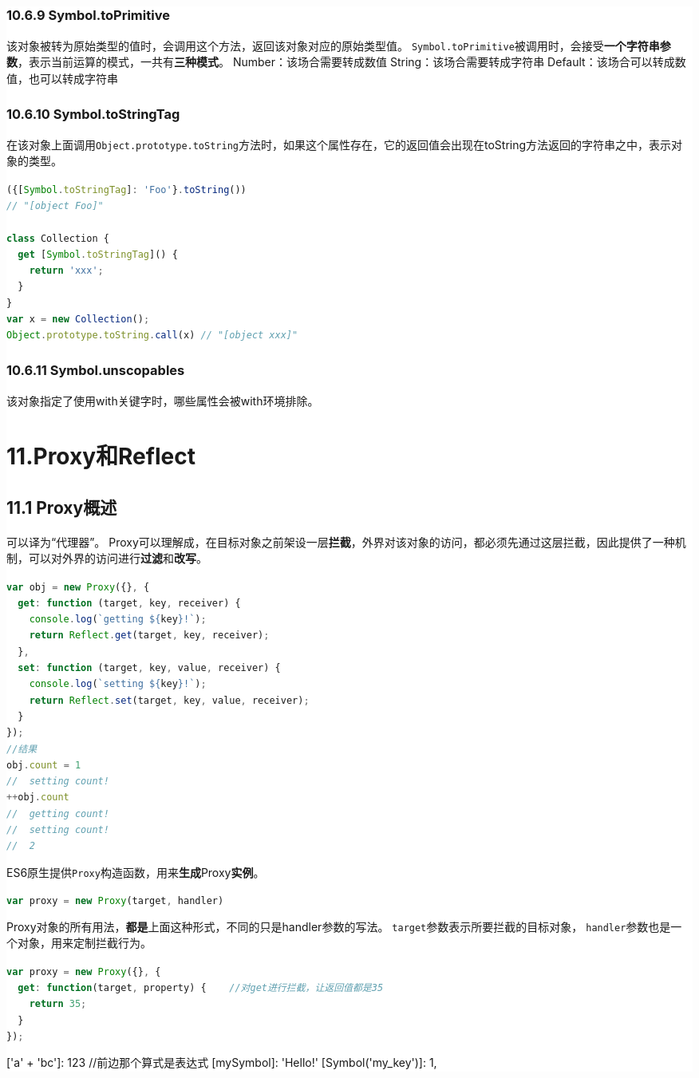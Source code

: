 ### 10.6.9 Symbol.toPrimitive
该对象被转为原始类型的值时，会调用这个方法，返回该对象对应的原始类型值。
`Symbol.toPrimitive`被调用时，会接受**一个字符串参数**，表示当前运算的模式，一共有**三种模式**。
Number：该场合需要转成数值
String：该场合需要转成字符串
Default：该场合可以转成数值，也可以转成字符串

### 10.6.10 Symbol.toStringTag
在该对象上面调用`Object.prototype.toString`方法时，如果这个属性存在，它的返回值会出现在toString方法返回的字符串之中，表示对象的类型。
```js
({[Symbol.toStringTag]: 'Foo'}.toString())
// "[object Foo]"

class Collection {
  get [Symbol.toStringTag]() {
    return 'xxx';
  }
}
var x = new Collection();
Object.prototype.toString.call(x) // "[object xxx]"
```

### 10.6.11 Symbol.unscopables
该对象指定了使用with关键字时，哪些属性会被with环境排除。


# 11.Proxy和Reflect
## 11.1 Proxy概述
可以译为“代理器”。
Proxy可以理解成，在目标对象之前架设一层**拦截**，外界对该对象的访问，都必须先通过这层拦截，因此提供了一种机制，可以对外界的访问进行**过滤**和**改写**。
```js
var obj = new Proxy({}, {
  get: function (target, key, receiver) {
    console.log(`getting ${key}!`);
    return Reflect.get(target, key, receiver);
  },
  set: function (target, key, value, receiver) {
    console.log(`setting ${key}!`);
    return Reflect.set(target, key, value, receiver);
  }
});
//结果
obj.count = 1
//  setting count!
++obj.count
//  getting count!
//  setting count!
//  2
```
ES6原生提供`Proxy`构造函数，用来**生成**Proxy**实例**。
```js
var proxy = new Proxy(target, handler)
```
Proxy对象的所有用法，**都是**上面这种形式，不同的只是handler参数的写法。
`target`参数表示所要拦截的目标对象，
`handler`参数也是一个对象，用来定制拦截行为。
```js
var proxy = new Proxy({}, {
  get: function(target, property) {    //对get进行拦截，让返回值都是35
    return 35;
  }
});
```

  [propKey]: true,
  ['a' + 'bc']: 123      //前边那个算式是表达式
  [mySymbol]: 'Hello!'
  [Symbol('my_key')]: 1,